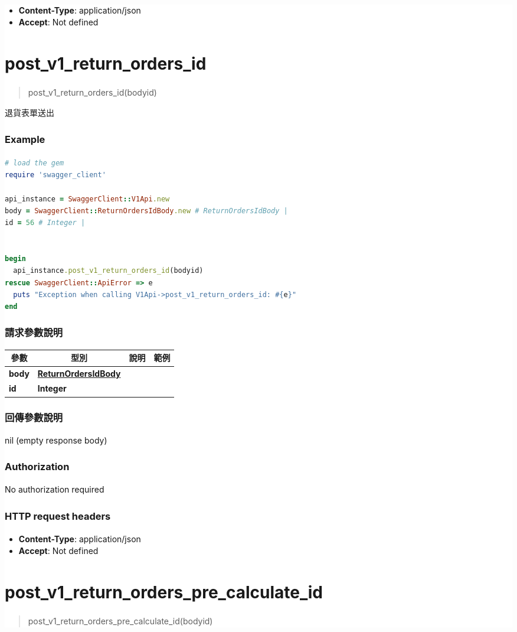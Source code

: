  - **Content-Type**: application/json
 - **Accept**: Not defined



# **post_v1_return_orders_id**
> post_v1_return_orders_id(bodyid)



退貨表單送出

### Example
```ruby
# load the gem
require 'swagger_client'

api_instance = SwaggerClient::V1Api.new
body = SwaggerClient::ReturnOrdersIdBody.new # ReturnOrdersIdBody | 
id = 56 # Integer | 


begin
  api_instance.post_v1_return_orders_id(bodyid)
rescue SwaggerClient::ApiError => e
  puts "Exception when calling V1Api->post_v1_return_orders_id: #{e}"
end
```

### 請求參數說明

參數 | 型別 | 說明  | 範例 
------------- | ------------- | ------------- | -------------
 **body** | [**ReturnOrdersIdBody**](ReturnOrdersIdBody.md)|  |
 **id** | **Integer**|  |

### 回傳參數說明

nil (empty response body)

### Authorization

No authorization required

### HTTP request headers

 - **Content-Type**: application/json
 - **Accept**: Not defined



# **post_v1_return_orders_pre_calculate_id**
> post_v1_return_orders_pre_calculate_id(bodyid)
